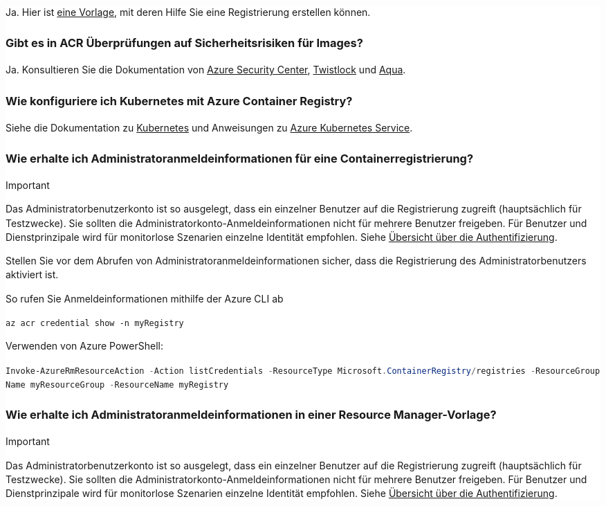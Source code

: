 Ja. Hier ist [eine Vorlage](https://azure.microsoft.com/resources/templates/101-container-registry/), mit deren Hilfe Sie eine Registrierung erstellen können.

### <a name="is-there-security-vulnerability-scanning-for-images-in-acr"></a>Gibt es in ACR Überprüfungen auf Sicherheitsrisiken für Images?

Ja. Konsultieren Sie die Dokumentation von [Azure Security Center](../security-center/defender-for-container-registries-introduction.md), [Twistlock](https://www.twistlock.com/2016/11/07/twistlock-supports-azure-container-registry/) und [Aqua](https://blog.aquasec.com/image-vulnerability-scanning-in-azure-container-registry).

### <a name="how-do-i-configure-kubernetes-with-azure-container-registry"></a>Wie konfiguriere ich Kubernetes mit Azure Container Registry?

Siehe die Dokumentation zu [Kubernetes](https://kubernetes.io/docs/user-guide/images/#using-azure-container-registry-acr) und Anweisungen zu [Azure Kubernetes Service](../aks/cluster-container-registry-integration.md).

### <a name="how-do-i-get-admin-credentials-for-a-container-registry"></a>Wie erhalte ich Administratoranmeldeinformationen für eine Containerregistrierung?

> [!IMPORTANT]
> Das Administratorbenutzerkonto ist so ausgelegt, dass ein einzelner Benutzer auf die Registrierung zugreift (hauptsächlich für Testzwecke). Sie sollten die Administratorkonto-Anmeldeinformationen nicht für mehrere Benutzer freigeben. Für Benutzer und Dienstprinzipale wird für monitorlose Szenarien einzelne Identität empfohlen. Siehe [Übersicht über die Authentifizierung](container-registry-authentication.md).

Stellen Sie vor dem Abrufen von Administratoranmeldeinformationen sicher, dass die Registrierung des Administratorbenutzers aktiviert ist.

So rufen Sie Anmeldeinformationen mithilfe der Azure CLI ab

```azurecli
az acr credential show -n myRegistry
```

Verwenden von Azure PowerShell:

```powershell
Invoke-AzureRmResourceAction -Action listCredentials -ResourceType Microsoft.ContainerRegistry/registries -ResourceGroupName myResourceGroup -ResourceName myRegistry
```

### <a name="how-do-i-get-admin-credentials-in-a-resource-manager-template"></a>Wie erhalte ich Administratoranmeldeinformationen in einer Resource Manager-Vorlage?

> [!IMPORTANT]
> Das Administratorbenutzerkonto ist so ausgelegt, dass ein einzelner Benutzer auf die Registrierung zugreift (hauptsächlich für Testzwecke). Sie sollten die Administratorkonto-Anmeldeinformationen nicht für mehrere Benutzer freigeben. Für Benutzer und Dienstprinzipale wird für monitorlose Szenarien einzelne Identität empfohlen. Siehe [Übersicht über die Authentifizierung](container-registry-authentication.md).
